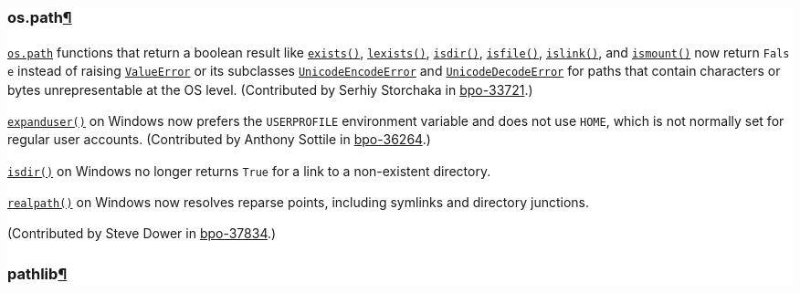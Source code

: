 </div>

<div id="os-path" class="section">

### os.path<a href="#os-path" class="headerlink" title="Link to this heading">¶</a>

<a href="../library/os.path.html#module-os.path" class="reference internal" title="os.path: Operations on pathnames."><span class="pre"><code class="sourceCode python">os.path</code></span></a> functions that return a boolean result like <a href="../library/os.path.html#os.path.exists" class="reference internal" title="os.path.exists"><span class="pre"><code class="sourceCode python">exists()</code></span></a>, <a href="../library/os.path.html#os.path.lexists" class="reference internal" title="os.path.lexists"><span class="pre"><code class="sourceCode python">lexists()</code></span></a>, <a href="../library/os.path.html#os.path.isdir" class="reference internal" title="os.path.isdir"><span class="pre"><code class="sourceCode python">isdir()</code></span></a>, <a href="../library/os.path.html#os.path.isfile" class="reference internal" title="os.path.isfile"><span class="pre"><code class="sourceCode python">isfile()</code></span></a>, <a href="../library/os.path.html#os.path.islink" class="reference internal" title="os.path.islink"><span class="pre"><code class="sourceCode python">islink()</code></span></a>, and <a href="../library/os.path.html#os.path.ismount" class="reference internal" title="os.path.ismount"><span class="pre"><code class="sourceCode python">ismount()</code></span></a> now return <span class="pre">`False`</span> instead of raising <a href="../library/exceptions.html#ValueError" class="reference internal" title="ValueError"><span class="pre"><code class="sourceCode python"><span class="pp">ValueError</span></code></span></a> or its subclasses <a href="../library/exceptions.html#UnicodeEncodeError" class="reference internal" title="UnicodeEncodeError"><span class="pre"><code class="sourceCode python"><span class="pp">UnicodeEncodeError</span></code></span></a> and <a href="../library/exceptions.html#UnicodeDecodeError" class="reference internal" title="UnicodeDecodeError"><span class="pre"><code class="sourceCode python"><span class="pp">UnicodeDecodeError</span></code></span></a> for paths that contain characters or bytes unrepresentable at the OS level. (Contributed by Serhiy Storchaka in <a href="https://bugs.python.org/issue?@action=redirect&amp;bpo=33721" class="reference external">bpo-33721</a>.)

<a href="../library/os.path.html#os.path.expanduser" class="reference internal" title="os.path.expanduser"><span class="pre"><code class="sourceCode python">expanduser()</code></span></a> on Windows now prefers the <span id="index-13" class="target"></span><span class="pre">`USERPROFILE`</span> environment variable and does not use <span id="index-14" class="target"></span><span class="pre">`HOME`</span>, which is not normally set for regular user accounts. (Contributed by Anthony Sottile in <a href="https://bugs.python.org/issue?@action=redirect&amp;bpo=36264" class="reference external">bpo-36264</a>.)

<a href="../library/os.path.html#os.path.isdir" class="reference internal" title="os.path.isdir"><span class="pre"><code class="sourceCode python">isdir()</code></span></a> on Windows no longer returns <span class="pre">`True`</span> for a link to a non-existent directory.

<a href="../library/os.path.html#os.path.realpath" class="reference internal" title="os.path.realpath"><span class="pre"><code class="sourceCode python">realpath()</code></span></a> on Windows now resolves reparse points, including symlinks and directory junctions.

(Contributed by Steve Dower in <a href="https://bugs.python.org/issue?@action=redirect&amp;bpo=37834" class="reference external">bpo-37834</a>.)

</div>

<div id="pathlib" class="section">

### pathlib<a href="#pathlib" class="headerlink" title="Link to this heading">¶</a>
